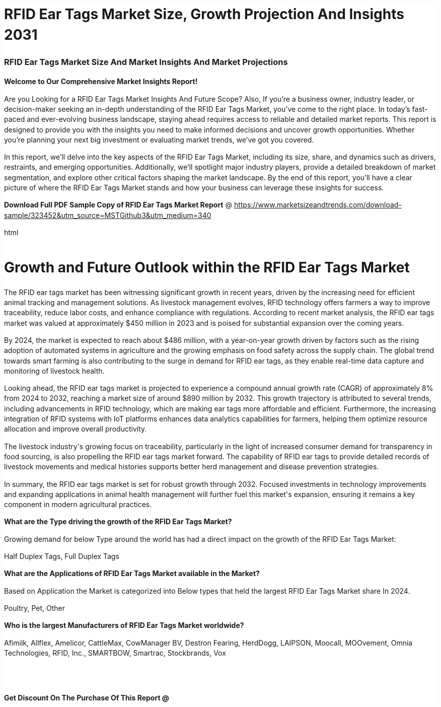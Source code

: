 <H1> RFID Ear Tags Market Size, Growth Projection And Insights 2031</H1><div class="" data-test-id=""><h3><span class="">RFID Ear Tags Market Size And Market Insights And Market Projections</span></h3></div><div class="" data-test-id=""><p><strong>Welcome to Our Comprehensive Market Insights Report!</strong></p><p>Are you Looking for a RFID Ear Tags Market Insights And Future Scope? Also, If you&rsquo;re a business owner, industry leader, or decision-maker seeking an in-depth understanding of the RFID Ear Tags Market, you&rsquo;ve come to the right place. In today&rsquo;s fast-paced and ever-evolving business landscape, staying ahead requires access to reliable and detailed market reports. This report is designed to provide you with the insights you need to make informed decisions and uncover growth opportunities. Whether you&rsquo;re planning your next big investment or evaluating market trends, we&rsquo;ve got you covered.</p><p>In this report, we&rsquo;ll delve into the key aspects of the RFID Ear Tags Market, including its size, share, and dynamics such as drivers, restraints, and emerging opportunities. Additionally, we&rsquo;ll spotlight major industry players, provide a detailed breakdown of market segmentation, and explore other critical factors shaping the market landscape. By the end of this report, you&rsquo;ll have a clear picture of where the RFID Ear Tags Market stands and how your business can leverage these insights for success.</p><p><strong>Download Full PDF Sample Copy of RFID Ear Tags Market Report</strong> @ <a href="https://www.marketsizeandtrends.com/download-sample/323452&utm_source=MSTGithub3&utm_medium=340" target="_blank">https://www.marketsizeandtrends.com/download-sample/323452&utm_source=MSTGithub3&utm_medium=340</a></p></div><div class="" data-test-id=""><p><span class="">html<!DOCTYPE html><html lang="en"><head> <meta charset="UTF-8"> <meta name="viewport" content="width=device-width, initial-scale=1.0"> <title>RFID Ear Tags Market Growth and Future Outlook</title></head><body> <h1>Growth and Future Outlook within the RFID Ear Tags Market</h1> <p>The RFID ear tags market has been witnessing significant growth in recent years, driven by the increasing need for efficient animal tracking and management solutions. As livestock management evolves, RFID technology offers farmers a way to improve traceability, reduce labor costs, and enhance compliance with regulations. According to recent market analysis, the RFID ear tags market was valued at approximately $450 million in 2023 and is poised for substantial expansion over the coming years.</p> <p>By 2024, the market is expected to reach about $486 million, with a year-on-year growth driven by factors such as the rising adoption of automated systems in agriculture and the growing emphasis on food safety across the supply chain. The global trend towards smart farming is also contributing to the surge in demand for RFID ear tags, as they enable real-time data capture and monitoring of livestock health.</p> <p><strong></strong></p> <p>Looking ahead, the RFID ear tags market is projected to experience a compound annual growth rate (CAGR) of approximately 8% from 2024 to 2032, reaching a market size of around $890 million by 2032. This growth trajectory is attributed to several trends, including advancements in RFID technology, which are making ear tags more affordable and efficient. Furthermore, the increasing integration of RFID systems with IoT platforms enhances data analytics capabilities for farmers, helping them optimize resource allocation and improve overall productivity.</p> <p>The livestock industry's growing focus on traceability, particularly in the light of increased consumer demand for transparency in food sourcing, is also propelling the RFID ear tags market forward. The capability of RFID ear tags to provide detailed records of livestock movements and medical histories supports better herd management and disease prevention strategies.</p> <p>In summary, the RFID ear tags market is set for robust growth through 2032. Focused investments in technology improvements and expanding applications in animal health management will further fuel this market's expansion, ensuring it remains a key component in modern agricultural practices.</p></body></html></span></p><p><strong><span class="">What are the&nbsp;Type driving the growth of the RFID Ear Tags Market?</span></strong></p></div><div class="" data-test-id=""><p><span class="">Growing demand for below Type around the world has had a direct impact on the growth of the RFID Ear Tags Market:</span></p></div><div class="" data-test-id=""><p>Half Duplex Tags, Full Duplex Tags</p><p><span class=""><strong>What are the&nbsp;Applications&nbsp;of RFID Ear Tags Market available in the Market?</strong></span></p></div><div class="" data-test-id=""><p><span class="">Based on Application the Market is categorized into Below types that held the largest RFID Ear Tags Market share In 2024.</span></p></div><div class="" data-test-id=""><p><span class="">Poultry, Pet, Other</span></p><p><span class=""><strong>Who is the largest Manufacturers of RFID Ear Tags Market worldwide?</strong></span></p></div><div class="" data-test-id=""><p><span class="">Afimilk, Allflex, Amelicor, CattleMax, CowManager BV, Destron Fearing, HerdDogg, LAIPSON, Moocall, MOOvement, Omnia Technologies, RFID, Inc., SMARTBOW, Smartrac, Stockbrands, Vox</span></p></div><div class="" data-test-id="">&nbsp;</div><div class="" data-test-id="">&nbsp;</div><div class="" data-test-id=""><p><span class=""><strong>Get Discount On The Purchase Of This Report @</strong>
